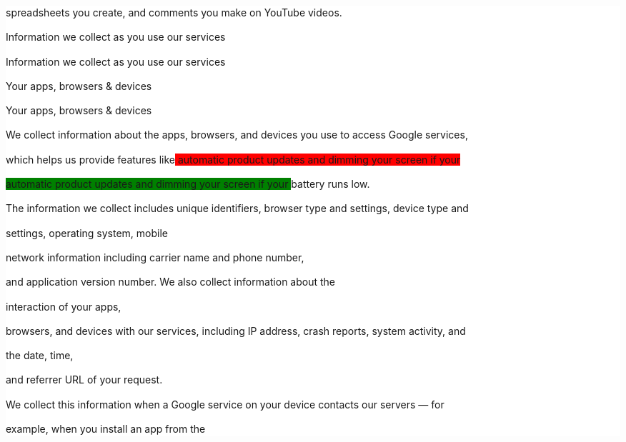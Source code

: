 
</span>spreadsheets you create, and comments you make on YouTube videos.


Information we collect as you use our services


Information we collect as you use our services


Your apps, browsers & devices


Your apps, browsers & devices



We collect information about the apps, browsers, and devices you use to access Google services,<span style="background-color: green;"> </span><span style="background-color: red;">


</span>which helps us provide features like<span style="background-color: red;"> automatic product updates and dimming your screen if your</span>


<span style="background-color: green;">automatic product updates and dimming your screen if your </span>battery runs low.


The information we collect includes unique identifiers, browser type and settings, device type and<span style="background-color: green;"> </span><span style="background-color: red;">


</span>settings, operating system, mobile<span style="background-color: red;"> </span><span style="background-color: green;">


</span>network information including carrier name and phone number,<span style="background-color: green;"> </span><span style="background-color: red;">


</span>and application version number. We also collect information about the<span style="background-color: red;"> </span><span style="background-color: green;">


</span>interaction of your apps,<span style="background-color: green;"> </span><span style="background-color: red;">


</span>browsers, and devices with our services, including IP address, crash reports, system activity, and<span style="background-color: green;"> </span><span style="background-color: red;">


</span>the date, time,<span style="background-color: red;"> </span><span style="background-color: green;">


</span>and referrer URL of your request.


We collect this information when a Google service on your device contacts our servers — for<span style="background-color: green;"> </span><span style="background-color: red;">


</span>example, when you install an app from the<span style="background-color: red;"> </span><span style="background-color: green;">

